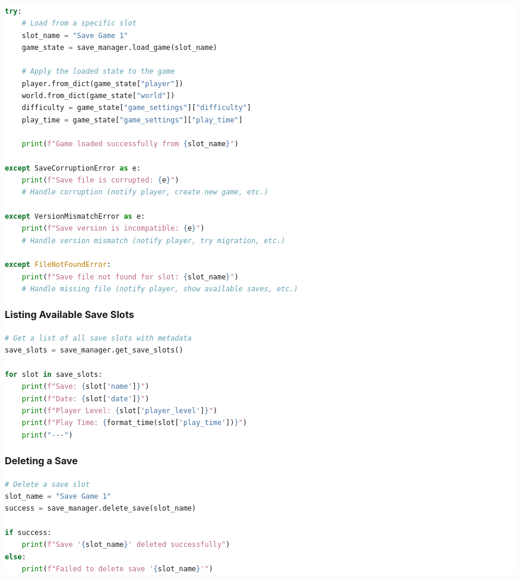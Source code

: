 ```python
try:
    # Load from a specific slot
    slot_name = "Save Game 1"
    game_state = save_manager.load_game(slot_name)
    
    # Apply the loaded state to the game
    player.from_dict(game_state["player"])
    world.from_dict(game_state["world"])
    difficulty = game_state["game_settings"]["difficulty"]
    play_time = game_state["game_settings"]["play_time"]
    
    print(f"Game loaded successfully from {slot_name}")
    
except SaveCorruptionError as e:
    print(f"Save file is corrupted: {e}")
    # Handle corruption (notify player, create new game, etc.)
    
except VersionMismatchError as e:
    print(f"Save version is incompatible: {e}")
    # Handle version mismatch (notify player, try migration, etc.)
    
except FileNotFoundError:
    print(f"Save file not found for slot: {slot_name}")
    # Handle missing file (notify player, show available saves, etc.)
```

### Listing Available Save Slots

```python
# Get a list of all save slots with metadata
save_slots = save_manager.get_save_slots()

for slot in save_slots:
    print(f"Save: {slot['name']}")
    print(f"Date: {slot['date']}")
    print(f"Player Level: {slot['player_level']}")
    print(f"Play Time: {format_time(slot['play_time'])}")
    print("---")
```

### Deleting a Save

```python
# Delete a save slot
slot_name = "Save Game 1"
success = save_manager.delete_save(slot_name)

if success:
    print(f"Save '{slot_name}' deleted successfully")
else:
    print(f"Failed to delete save '{slot_name}'")
```
